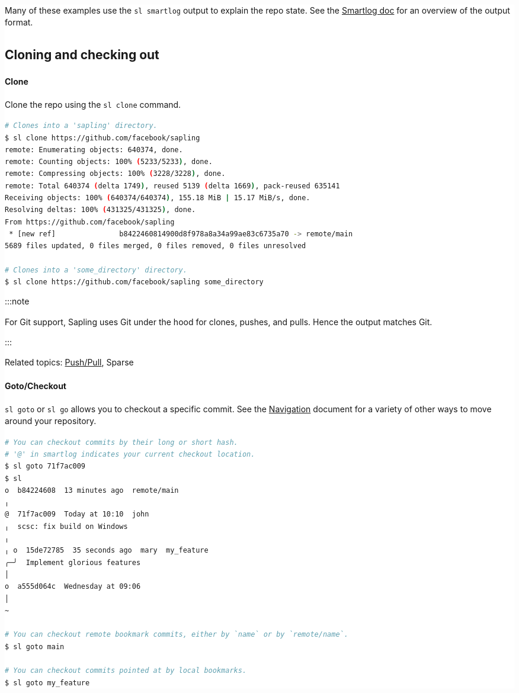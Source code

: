 Many of these examples use the `sl smartlog` output to explain the repo state. See the [Smartlog doc](./smartlog) for an overview of the output format.

## Cloning and checking out

#### Clone

Clone the repo using the `sl clone` command.

```bash
# Clones into a 'sapling' directory.
$ sl clone https://github.com/facebook/sapling
remote: Enumerating objects: 640374, done.
remote: Counting objects: 100% (5233/5233), done.
remote: Compressing objects: 100% (3228/3228), done.
remote: Total 640374 (delta 1749), reused 5139 (delta 1669), pack-reused 635141
Receiving objects: 100% (640374/640374), 155.18 MiB | 15.17 MiB/s, done.
Resolving deltas: 100% (431325/431325), done.
From https://github.com/facebook/sapling
 * [new ref]               b8422460814900d8f978a8a34a99ae83c6735a70 -> remote/main
5689 files updated, 0 files merged, 0 files removed, 0 files unresolved

# Clones into a 'some_directory' directory.
$ sl clone https://github.com/facebook/sapling some_directory
```

:::note

For Git support, Sapling uses Git under the hood for clones, pushes, and pulls. Hence the output matches Git.

:::

Related topics: [Push/Pull](push-pull.md), Sparse

#### Goto/Checkout

`sl goto` or `sl go` allows you to checkout a specific commit.  See the [Navigation](navigation.md) document for a variety of other ways to move around your repository.

```bash
# You can checkout commits by their long or short hash.
# '@' in smartlog indicates your current checkout location.
$ sl goto 71f7ac009
$ sl
o  b84224608  13 minutes ago  remote/main
╷
@  71f7ac009  Today at 10:10  john
╷  scsc: fix build on Windows
╷
╷ o  15de72785  35 seconds ago  mary  my_feature
╭─╯  Implement glorious features
│
o  a555d064c  Wednesday at 09:06
│
~

# You can checkout remote bookmark commits, either by `name` or by `remote/name`.
$ sl goto main

# You can checkout commits pointed at by local bookmarks.
$ sl goto my_feature
```
